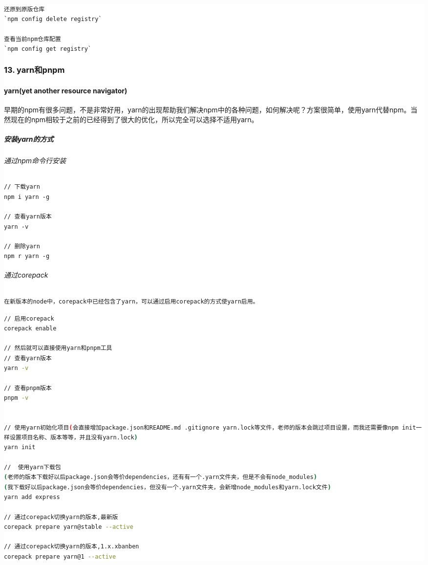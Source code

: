 	还原到原版仓库
	`npm config delete registry`

	查看当前npm仓库配置
	`npm config get registry`


### 13. yarn和pnpm
#### yarn(yet another resource navigator)
早期的npm有很多问题，不是非常好用，yarn的出现帮助我们解决npm中的各种问题，如何解决呢？方案很简单，使用yarn代替npm。当然现在的npm相较于之前的已经得到了很大的优化，所以完全可以选择不适用yarn。

##### 安装yarn的方式
###### 通过npm命令行安装

```shell
// 下载yarn
npm i yarn -g

// 查看yarn版本
yarn -v

// 删除yarn
npm r yarn -g
```

###### 通过corepack
	在新版本的node中，corepack中已经包含了yarn，可以通过启用corepack的方式使yarn启用。
```bash
// 启用corepack
corepack enable

// 然后就可以直接使用yarn和pnpm工具
// 查看yarn版本
yarn -v

// 查看pnpm版本
pnpm -v


// 使用yarn初始化项目(会直接增加package.json和README.md .gitignore yarn.lock等文件，老师的版本会跳过项目设置，而我还需要像npm init一样设置项目名称、版本等等，并且没有yarn.lock)
yarn init

//  使用yarn下载包
(老师的版本下载好以后package.json会等价dependencies，还有有一个.yarn文件夹，但是不会有node_modules)
(我下载好以后package.json会等价dependencies，但没有一个.yarn文件夹，会新增node_modules和yarn.lock文件)
yarn add express

// 通过corepack切换yarn的版本,最新版
corepack prepare yarn@stable --active

// 通过corepack切换yarn的版本,1.x.xbanben
corepack prepare yarn@1 --active
```
